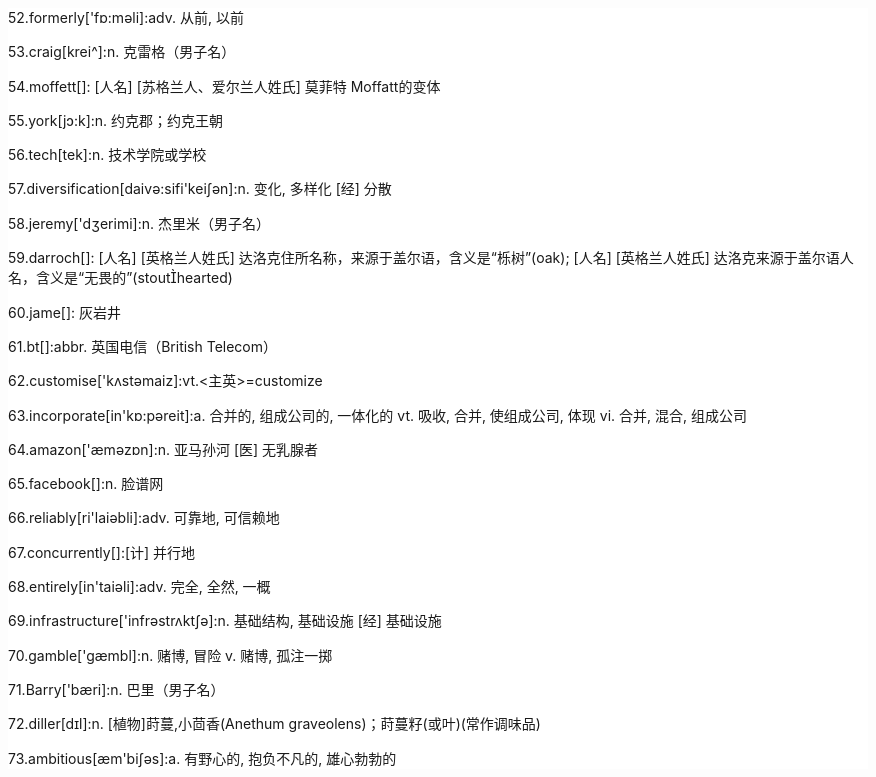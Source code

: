 52.formerly['fɒ:mәli]:adv. 从前, 以前 

53.craig[krei^]:n. 克雷格（男子名） 

54.moffett[]: [人名] [苏格兰人、爱尔兰人姓氏] 莫菲特 Moffatt的变体 

55.york[jɔ:k]:n. 约克郡；约克王朝 

56.tech[tek]:n. 技术学院或学校 

57.diversification[daivә:sifi'keiʃәn]:n. 变化, 多样化 [经] 分散 

58.jeremy['dʒerimi]:n. 杰里米（男子名） 

59.darroch[]: [人名] [英格兰人姓氏] 达洛克住所名称，来源于盖尔语，含义是“栎树”(oak); [人名] [英格兰人姓氏] 达洛克来源于盖尔语人名，含义是“无畏的”(stouthearted) 

60.jame[]: 灰岩井 

61.bt[]:abbr. 英国电信（British Telecom） 

62.customise['kʌstәmaiz]:vt.<主英>=customize 

63.incorporate[in'kɒ:pәreit]:a. 合并的, 组成公司的, 一体化的 vt. 吸收, 合并, 使组成公司, 体现 vi. 合并, 混合, 组成公司 

64.amazon['æmәzɒn]:n. 亚马孙河 [医] 无乳腺者 

65.facebook[]:n. 脸谱网 

66.reliably[ri'laiәbli]:adv. 可靠地, 可信赖地 

67.concurrently[]:[计] 并行地 

68.entirely[in'taiәli]:adv. 完全, 全然, 一概 

69.infrastructure['infrәstrʌktʃә]:n. 基础结构, 基础设施 [经] 基础设施 

70.gamble['gæmbl]:n. 赌博, 冒险 v. 赌博, 孤注一掷 

71.Barry['bæri]:n. 巴里（男子名） 

72.diller[dɪl]:n. [植物]莳蔓,小茴香(Anethum graveolens)；莳蔓籽(或叶)(常作调味品) 

73.ambitious[æm'biʃәs]:a. 有野心的, 抱负不凡的, 雄心勃勃的 

